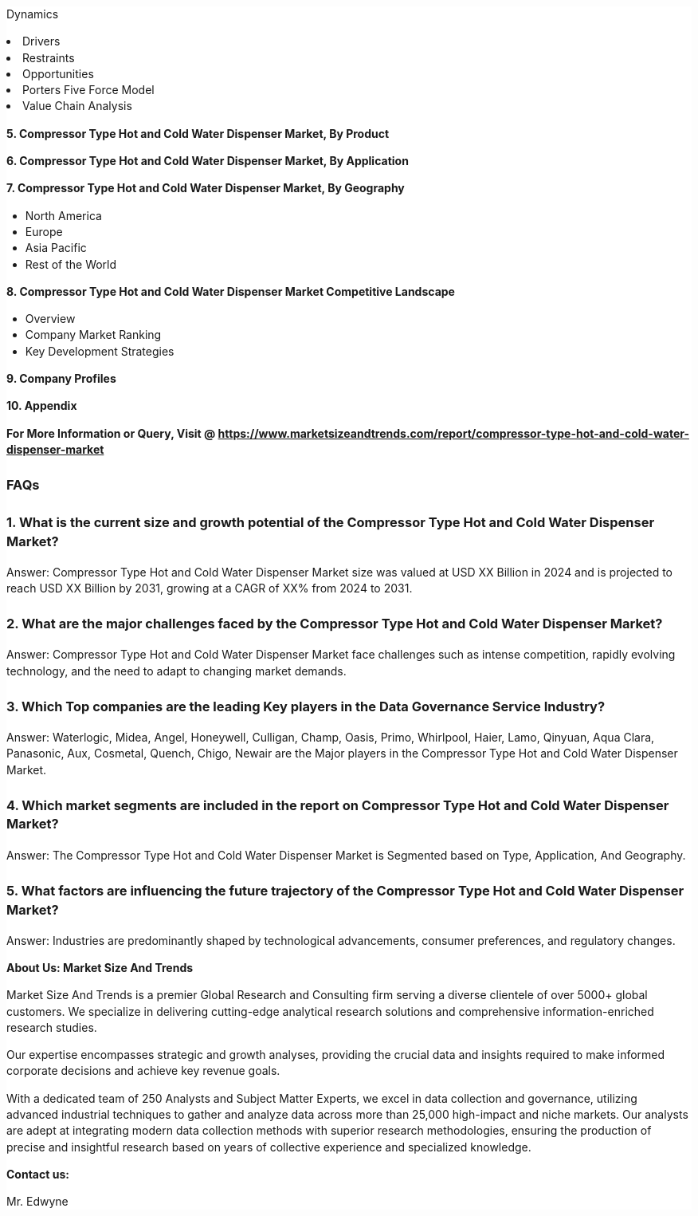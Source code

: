 Dynamics</span></li><li><span class="">Drivers</span></li><li><span class="">Restraints</span></li><li><span class="">Opportunities</span></li><li><span class="">Porters Five Force Model</span></li><li><span class="">Value Chain Analysis</span></li></ul></div><div class="" data-test-id=""><p><strong><span class="">5. Compressor Type Hot and Cold Water Dispenser Market, By Product</span></strong></p></div><div class="" data-test-id=""><p><strong><span class="">6. Compressor Type Hot and Cold Water Dispenser Market, By Application</span></strong></p></div><div class="" data-test-id=""><p><strong><span class="">7. Compressor Type Hot and Cold Water Dispenser Market, By Geography</span></strong></p></div><div class="" data-test-id=""><ul><li><span class="">North America</span></li><li><span class="">Europe</span></li><li><span class="">Asia Pacific</span></li><li><span class="">Rest of the World</span></li></ul></div><div class="" data-test-id=""><p><strong><span class="">8. Compressor Type Hot and Cold Water Dispenser Market Competitive Landscape</span></strong></p></div><div class="" data-test-id=""><ul><li><span class="">Overview</span></li><li><span class="">Company Market Ranking</span></li><li><span class="">Key Development Strategies</span></li></ul></div><div class="" data-test-id=""><p><strong><span class="">9. Company Profiles</span></strong></p></div><div class="" data-test-id=""><p><strong><span class="">10. Appendix</span></strong></p></div><div class="" data-test-id=""><p><strong><span class="">For More Information or Query, Visit @ <a href="https://www.marketsizeandtrends.com/report/compressor-type-hot-and-cold-water-dispenser-market" target="_blank">https://www.marketsizeandtrends.com/report/compressor-type-hot-and-cold-water-dispenser-market</a></span></strong></p></div><div class="" data-test-id=""><div class="article-main__content" data-test-id="publishing-text-block"><h3><strong><span class="">FAQs</span></strong></h3></div><div class="article-main__content" data-test-id="publishing-text-block"><h3><span class="">1. What is the current size and growth potential of the Compressor Type Hot and Cold Water Dispenser Market?</span></h3></div><div class="article-main__content" data-test-id="publishing-text-block"><p><span class="font-[700]">Answer</span><span class="">: Compressor Type Hot and Cold Water Dispenser Market size was valued at USD XX Billion in 2024 and is projected to reach USD XX Billion by 2031, growing at a CAGR of XX% from 2024 to 2031.</span></p></div><div class="article-main__content" data-test-id="publishing-text-block"><h3><span class="">2. What are the major challenges faced by the Compressor Type Hot and Cold Water Dispenser Market?</span></h3></div><div class="article-main__content" data-test-id="publishing-text-block"><p><span class="font-[700]">Answer</span><span class="">: Compressor Type Hot and Cold Water Dispenser Market face challenges such as intense competition, rapidly evolving technology, and the need to adapt to changing market demands.</span></p></div><div class="article-main__content" data-test-id="publishing-text-block"><h3><span class="">3. Which Top companies are the leading Key players in the Data Governance Service Industry?</span></h3></div><div class="article-main__content" data-test-id="publishing-text-block"><p><span class="font-[700]">Answer</span><span class="">: Waterlogic, Midea, Angel, Honeywell, Culligan, Champ, Oasis, Primo, Whirlpool, Haier, Lamo, Qinyuan, Aqua Clara, Panasonic, Aux, Cosmetal, Quench, Chigo, Newair are the Major players in the Compressor Type Hot and Cold Water Dispenser Market.</span></p></div><div class="article-main__content" data-test-id="publishing-text-block"><h3><span class="">4. Which market segments are included in the report on Compressor Type Hot and Cold Water Dispenser Market?</span></h3></div><div class="article-main__content" data-test-id="publishing-text-block"><p><span class="font-[700]">Answer</span><span class="">: The Compressor Type Hot and Cold Water Dispenser Market is Segmented based on Type, Application, And Geography.</span></p></div><div class="article-main__content" data-test-id="publishing-text-block"><h3><span class="">5. What factors are influencing the future trajectory of the Compressor Type Hot and Cold Water Dispenser Market?</span></h3></div><div class="article-main__content" data-test-id="publishing-text-block"><p><span class="font-[700]">Answer:</span><span class="">&nbsp;Industries are predominantly shaped by technological advancements, consumer preferences, and regulatory changes.</span></p></div><p><strong><span class="">About Us: Market Size And Trends</span></strong></p></div><div class="" data-test-id=""><p><span class="">Market Size And Trends is a premier Global Research and Consulting firm serving a diverse clientele of over 5000+ global customers. We specialize in delivering cutting-edge analytical research solutions and comprehensive information-enriched research studies.</span></p></div><div class="" data-test-id=""><p><span class="">Our expertise encompasses strategic and growth analyses, providing the crucial data and insights required to make informed corporate decisions and achieve key revenue goals.</span></p></div><div class="" data-test-id=""><p><span class="">With a dedicated team of 250 Analysts and Subject Matter Experts, we excel in data collection and governance, utilizing advanced industrial techniques to gather and analyze data across more than 25,000 high-impact and niche markets. Our analysts are adept at integrating modern data collection methods with superior research methodologies, ensuring the production of precise and insightful research based on years of collective experience and specialized knowledge.</span></p></div><div class="" data-test-id=""><p><strong><span class="">Contact us:</span></strong></p></div><div class="" data-test-id=""><p><span class="">Mr. Edwyne